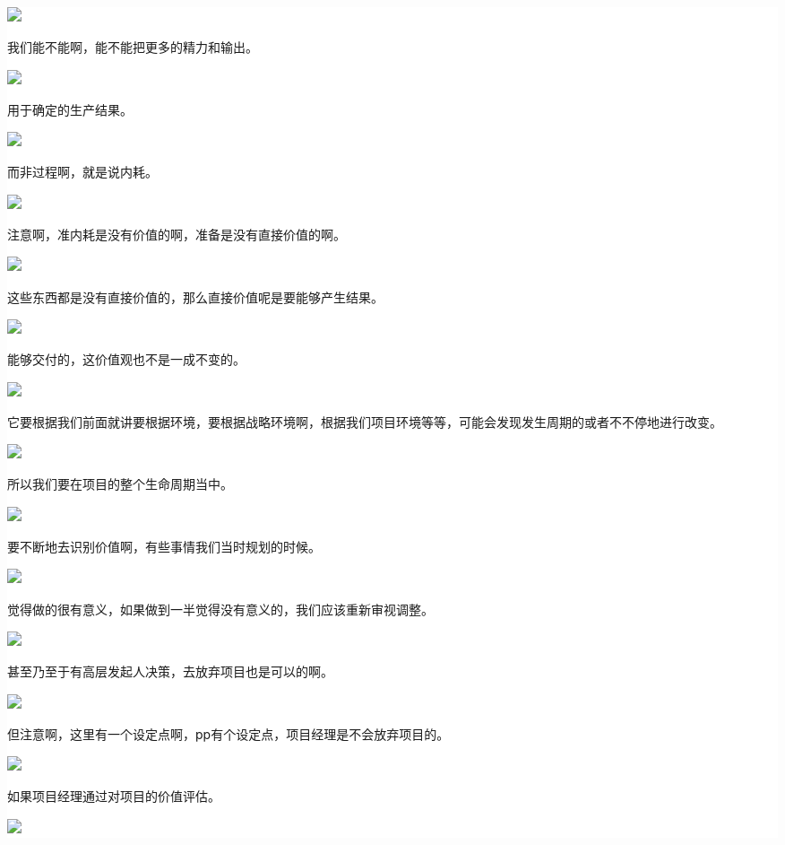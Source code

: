 ![](img/0a8326767ebdcb432dc5bc67bf0ee9c9_386.png)

我们能不能啊，能不能把更多的精力和输出。

![](img/0a8326767ebdcb432dc5bc67bf0ee9c9_388.png)

用于确定的生产结果。

![](img/0a8326767ebdcb432dc5bc67bf0ee9c9_390.png)

而非过程啊，就是说内耗。

![](img/0a8326767ebdcb432dc5bc67bf0ee9c9_392.png)

注意啊，准内耗是没有价值的啊，准备是没有直接价值的啊。

![](img/0a8326767ebdcb432dc5bc67bf0ee9c9_394.png)

这些东西都是没有直接价值的，那么直接价值呢是要能够产生结果。

![](img/0a8326767ebdcb432dc5bc67bf0ee9c9_396.png)

能够交付的，这价值观也不是一成不变的。

![](img/0a8326767ebdcb432dc5bc67bf0ee9c9_398.png)

它要根据我们前面就讲要根据环境，要根据战略环境啊，根据我们项目环境等等，可能会发现发生周期的或者不不停地进行改变。



![](img/0a8326767ebdcb432dc5bc67bf0ee9c9_400.png)

所以我们要在项目的整个生命周期当中。

![](img/0a8326767ebdcb432dc5bc67bf0ee9c9_402.png)

要不断地去识别价值啊，有些事情我们当时规划的时候。

![](img/0a8326767ebdcb432dc5bc67bf0ee9c9_404.png)

觉得做的很有意义，如果做到一半觉得没有意义的，我们应该重新审视调整。

![](img/0a8326767ebdcb432dc5bc67bf0ee9c9_406.png)

甚至乃至于有高层发起人决策，去放弃项目也是可以的啊。

![](img/0a8326767ebdcb432dc5bc67bf0ee9c9_408.png)

但注意啊，这里有一个设定点啊，pp有个设定点，项目经理是不会放弃项目的。

![](img/0a8326767ebdcb432dc5bc67bf0ee9c9_410.png)

如果项目经理通过对项目的价值评估。

![](img/0a8326767ebdcb432dc5bc67bf0ee9c9_412.png)
